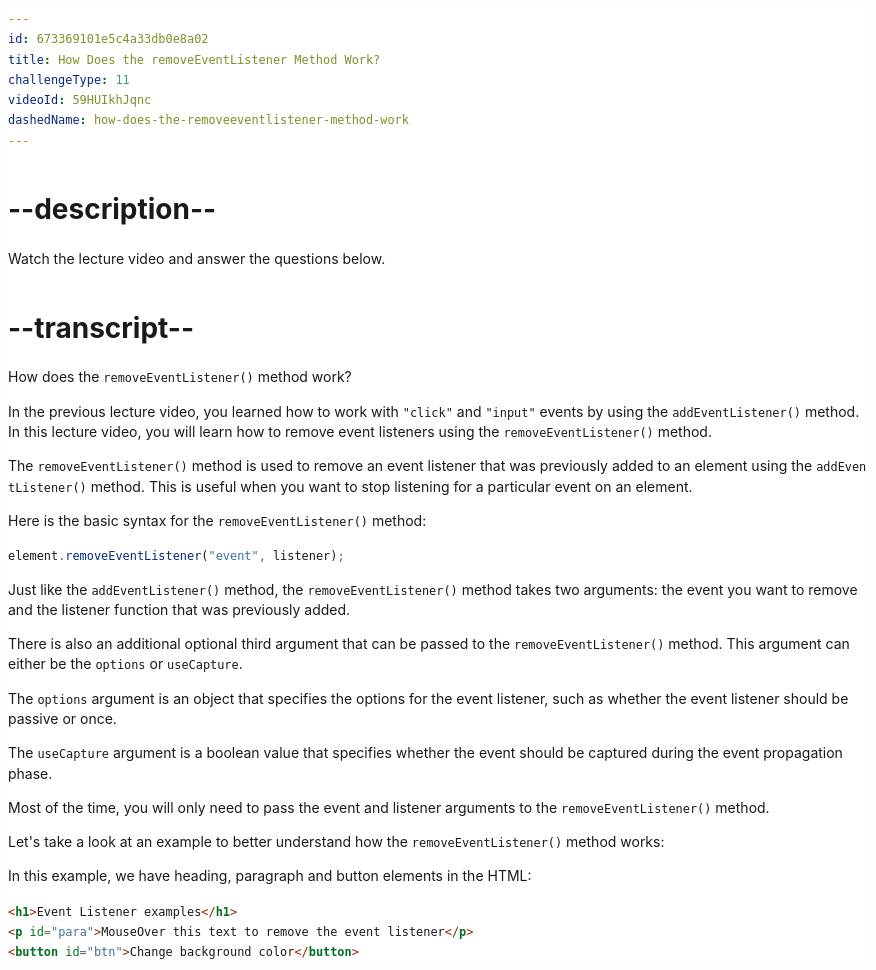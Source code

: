```yaml
---
id: 673369101e5c4a33db0e8a02
title: How Does the removeEventListener Method Work?
challengeType: 11
videoId: 59HUIkhJqnc
dashedName: how-does-the-removeeventlistener-method-work
---
```


# --description--

Watch the lecture video and answer the questions below.

# --transcript--

How does the `removeEventListener()` method work?

In the previous lecture video, you learned how to work with `"click"` and `"input"` events by using the `addEventListener()` method. In this lecture video, you will learn how to remove event listeners using the `removeEventListener()` method.

The `removeEventListener()` method is used to remove an event listener that was previously added to an element using the `addEventListener()` method. This is useful when you want to stop listening for a particular event on an element.

Here is the basic syntax for the `removeEventListener()` method:

```js
element.removeEventListener("event", listener);
```

Just like the `addEventListener()` method, the `removeEventListener()` method takes two arguments: the event you want to remove and the listener function that was previously added.

There is also an additional optional third argument that can be passed to the `removeEventListener()` method. This argument can either be the `options` or `useCapture`.

The `options` argument is an object that specifies the options for the event listener, such as whether the event listener should be passive or once. 

The `useCapture` argument is a boolean value that specifies whether the event should be captured during the event propagation phase.

Most of the time, you will only need to pass the event and listener arguments to the `removeEventListener()` method.

Let's take a look at an example to better understand how the `removeEventListener()` method works:

In this example, we have heading, paragraph and button elements in the HTML:

```html
<h1>Event Listener examples</h1>
<p id="para">MouseOver this text to remove the event listener</p>
<button id="btn">Change background color</button>
```
